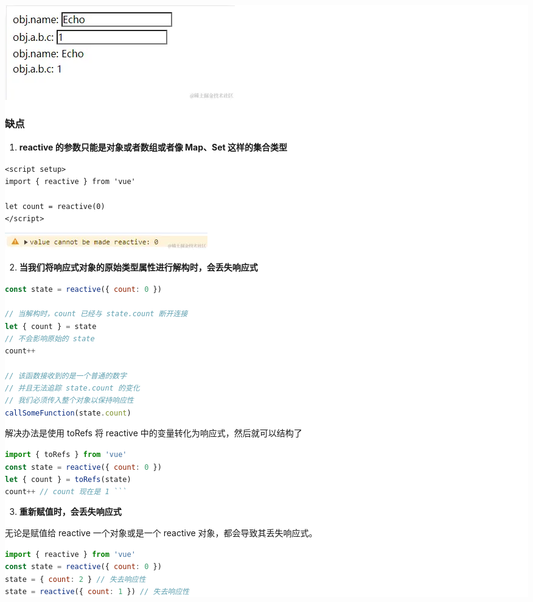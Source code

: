 ![alt text](image-6.png)

### 缺点

1. **reactive 的参数只能是对象或者数组或者像 Map、Set 这样的集合类型**

```vue
<script setup>
import { reactive } from 'vue'

let count = reactive(0)
</script>
```

![alt text](image-10.png)

2. **当我们将响应式对象的原始类型属性进行解构时，会丢失响应式**

```js
const state = reactive({ count: 0 })

// 当解构时，count 已经与 state.count 断开连接
let { count } = state
// 不会影响原始的 state
count++

// 该函数接收到的是一个普通的数字
// 并且无法追踪 state.count 的变化
// 我们必须传入整个对象以保持响应性
callSomeFunction(state.count)
```

解决办法是使用 toRefs 将 reactive 中的变量转化为响应式，然后就可以结构了

````js
import { toRefs } from 'vue'
const state = reactive({ count: 0 })
let { count } = toRefs(state)
count++ // count 现在是 1 ```
````

3. **重新赋值时，会丢失响应式**

无论是赋值给 reactive 一个对象或是一个 reactive 对象，都会导致其丢失响应式。

```js
import { reactive } from 'vue'
const state = reactive({ count: 0 })
state = { count: 2 } // 失去响应性
state = reactive({ count: 1 }) // 失去响应性
```
